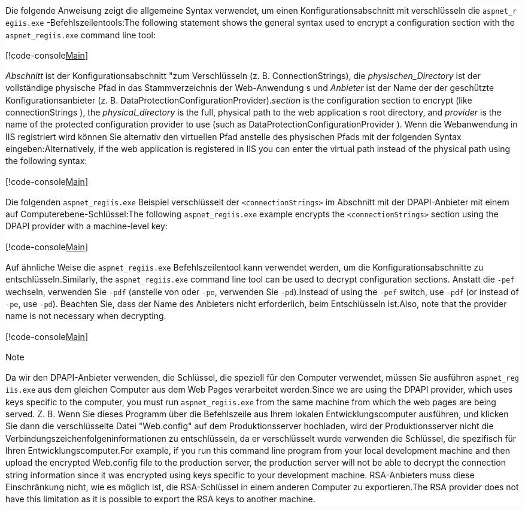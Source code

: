 <span data-ttu-id="6fb55-220">Die folgende Anweisung zeigt die allgemeine Syntax verwendet, um einen Konfigurationsabschnitt mit verschlüsseln die `aspnet_regiis.exe` -Befehlszeilentools:</span><span class="sxs-lookup"><span data-stu-id="6fb55-220">The following statement shows the general syntax used to encrypt a configuration section with the `aspnet_regiis.exe` command line tool:</span></span>


[!code-console[Main](protecting-connection-strings-and-other-configuration-information-vb/samples/sample5.cmd)]

<span data-ttu-id="6fb55-221">*Abschnitt* ist der Konfigurationsabschnitt "zum Verschlüsseln (z. B. ConnectionStrings), die *physischen\_Directory* ist der vollständige physische Pfad in das Stammverzeichnis der Web-Anwendung s und *Anbieter*  ist der Name der der geschützte Konfigurationsanbieter (z. B. DataProtectionConfigurationProvider).</span><span class="sxs-lookup"><span data-stu-id="6fb55-221">*section* is the configuration section to encrypt (like connectionStrings ), the *physical\_directory* is the full, physical path to the web application s root directory, and *provider* is the name of the protected configuration provider to use (such as DataProtectionConfigurationProvider ).</span></span> <span data-ttu-id="6fb55-222">Wenn die Webanwendung in IIS registriert wird können Sie alternativ den virtuellen Pfad anstelle des physischen Pfads mit der folgenden Syntax eingeben:</span><span class="sxs-lookup"><span data-stu-id="6fb55-222">Alternatively, if the web application is registered in IIS you can enter the virtual path instead of the physical path using the following syntax:</span></span>


[!code-console[Main](protecting-connection-strings-and-other-configuration-information-vb/samples/sample6.cmd)]

<span data-ttu-id="6fb55-223">Die folgenden `aspnet_regiis.exe` Beispiel verschlüsselt der `<connectionStrings>` im Abschnitt mit der DPAPI-Anbieter mit einem auf Computerebene-Schlüssel:</span><span class="sxs-lookup"><span data-stu-id="6fb55-223">The following `aspnet_regiis.exe` example encrypts the `<connectionStrings>` section using the DPAPI provider with a machine-level key:</span></span>


[!code-console[Main](protecting-connection-strings-and-other-configuration-information-vb/samples/sample7.cmd)]

<span data-ttu-id="6fb55-224">Auf ähnliche Weise die `aspnet_regiis.exe` Befehlszeilentool kann verwendet werden, um die Konfigurationsabschnitte zu entschlüsseln.</span><span class="sxs-lookup"><span data-stu-id="6fb55-224">Similarly, the `aspnet_regiis.exe` command line tool can be used to decrypt configuration sections.</span></span> <span data-ttu-id="6fb55-225">Anstatt die `-pef` wechseln, verwenden Sie `-pdf` (anstelle von oder `-pe`, verwenden Sie `-pd`).</span><span class="sxs-lookup"><span data-stu-id="6fb55-225">Instead of using the `-pef` switch, use `-pdf` (or instead of `-pe`, use `-pd`).</span></span> <span data-ttu-id="6fb55-226">Beachten Sie, dass der Name des Anbieters nicht erforderlich, beim Entschlüsseln ist.</span><span class="sxs-lookup"><span data-stu-id="6fb55-226">Also, note that the provider name is not necessary when decrypting.</span></span>


[!code-console[Main](protecting-connection-strings-and-other-configuration-information-vb/samples/sample8.cmd)]

> [!NOTE]
> <span data-ttu-id="6fb55-227">Da wir den DPAPI-Anbieter verwenden, die Schlüssel, die speziell für den Computer verwendet, müssen Sie ausführen `aspnet_regiis.exe` aus dem gleichen Computer aus dem Web Pages verarbeitet werden.</span><span class="sxs-lookup"><span data-stu-id="6fb55-227">Since we are using the DPAPI provider, which uses keys specific to the computer, you must run `aspnet_regiis.exe` from the same machine from which the web pages are being served.</span></span> <span data-ttu-id="6fb55-228">Z. B. Wenn Sie dieses Programm über die Befehlszeile aus Ihrem lokalen Entwicklungscomputer ausführen, und klicken Sie dann die verschlüsselte Datei "Web.config" auf dem Produktionsserver hochladen, wird der Produktionsserver nicht die Verbindungszeichenfolgeninformationen zu entschlüsseln, da er verschlüsselt wurde verwenden die Schlüssel, die spezifisch für Ihren Entwicklungscomputer.</span><span class="sxs-lookup"><span data-stu-id="6fb55-228">For example, if you run this command line program from your local development machine and then upload the encrypted Web.config file to the production server, the production server will not be able to decrypt the connection string information since it was encrypted using keys specific to your development machine.</span></span> <span data-ttu-id="6fb55-229">RSA-Anbieters muss diese Einschränkung nicht, wie es möglich ist, die RSA-Schlüssel in einem anderen Computer zu exportieren.</span><span class="sxs-lookup"><span data-stu-id="6fb55-229">The RSA provider does not have this limitation as it is possible to export the RSA keys to another machine.</span></span>
